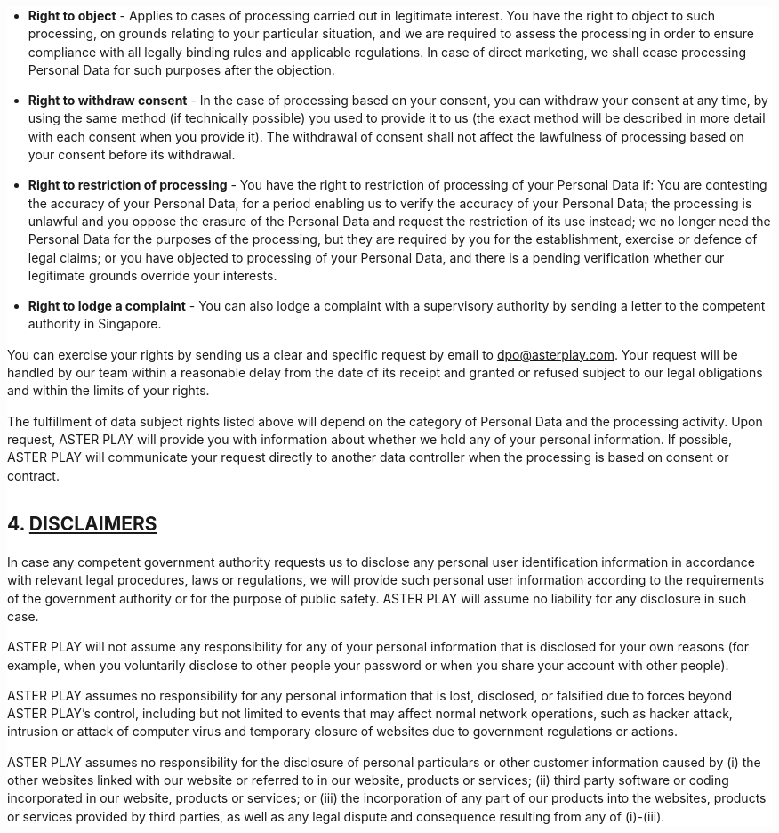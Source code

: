 * **Right to object** - Applies to cases of processing carried out in legitimate interest. You have the right to object to such processing, on grounds relating to your particular situation, and we are required to assess the processing in order to ensure compliance with all legally binding rules and applicable regulations. In case of direct marketing, we shall cease processing Personal Data for such purposes after the objection.

* **Right to withdraw consent** - In the case of processing based on your consent, you can withdraw your consent at any time, by using the same method (if technically possible) you used to provide it to us (the exact method will be described in more detail with each consent when you provide it). The withdrawal of consent shall not affect the lawfulness of processing based on your consent before its withdrawal.

* **Right to restriction of processing** - You have the right to restriction of processing of your Personal Data if: You are contesting the accuracy of your Personal Data, for a period enabling us to verify the accuracy of your Personal Data; the processing is unlawful and you oppose the erasure of the Personal Data and request the restriction of its use instead; we no longer need the Personal Data for the purposes of the processing, but they are required by you for the establishment, exercise or defence of legal claims; or you have objected to processing of your Personal Data, and there is a pending verification whether our legitimate grounds override your interests.
* **Right to lodge a complaint** - You can also lodge a complaint with a supervisory authority by sending a letter to the competent authority in Singapore.

You can exercise your rights by sending us a clear and specific request by email to dpo@asterplay.com. Your request will be handled by our team within a reasonable delay from the date of its receipt and granted or refused subject to our legal obligations and within the limits of your rights.

The fulfillment of data subject rights listed above will depend on the category of Personal Data and the processing activity. Upon request, ASTER PLAY will provide you with information about whether we hold any of your personal information. If possible, ASTER PLAY will communicate your request directly to another data controller when the processing is based on consent or contract.

## 4. [DISCLAIMERS](#Disclaimers)

In case any competent government authority requests us to disclose any personal user identification information in accordance with relevant legal procedures, laws or regulations, we will provide such personal user information according to the requirements of the government authority or for the purpose of public safety. ASTER PLAY will assume no liability for any disclosure in such case.

ASTER PLAY will not assume any responsibility for any of your personal information that is disclosed for your own reasons (for example, when you voluntarily disclose to other people your password or when you share your account with other people).

ASTER PLAY assumes no responsibility for any personal information that is lost, disclosed, or falsified due to forces beyond ASTER PLAY’s control, including but not limited to events that may affect normal network operations, such as hacker attack, intrusion or attack of computer virus and temporary closure of websites due to government regulations or actions.

ASTER PLAY assumes no responsibility for the disclosure of personal particulars or other customer information caused by (i) the other websites linked with our website or referred to in our website, products or services; (ii) third party software or coding incorporated in our website, products or services; or (iii) the incorporation of any part of our products into the websites, products or services provided by third parties, as well as any legal dispute and consequence resulting from any of (i)-(iii).
